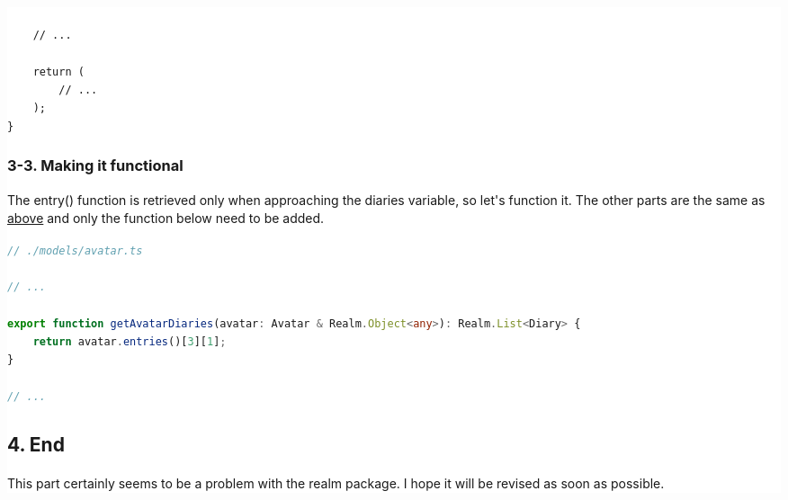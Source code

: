 ```tsx

	// ...

	return (
		// ... 
	);
}

```

### 3-3. Making it functional

The entry() function is retrieved only when approaching the diaries variable, so let's function it. The other parts are the same as [above](https://millo-l.github.io/reactnative-realm-one-to-many-relationship-2023-05-26-en/#2-2-1-avatar-model) and only the function below need to be added.

```ts
// ./models/avatar.ts

// ...

export function getAvatarDiaries(avatar: Avatar & Realm.Object<any>): Realm.List<Diary> {
	return avatar.entries()[3][1];
}

// ...

```

## 4. End

This part certainly seems to be a problem with the realm package. I hope it will be revised as soon as possible.